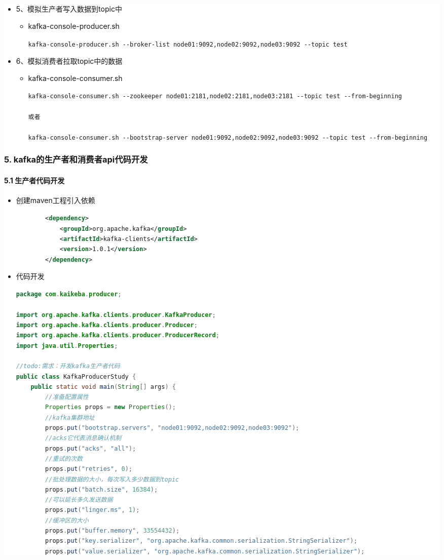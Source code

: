 
- 5、模拟生产者写入数据到topic中

  - kafka-console-producer.sh

    ```shell
    kafka-console-producer.sh --broker-list node01:9092,node02:9092,node03:9092 --topic test 
    ```



- 6、模拟消费者拉取topic中的数据

  - kafka-console-consumer.sh

    ```shell
    kafka-console-consumer.sh --zookeeper node01:2181,node02:2181,node03:2181 --topic test --from-beginning
    
    或者
    
    kafka-console-consumer.sh --bootstrap-server node01:9092,node02:9092,node03:9092 --topic test --from-beginning
    ```



### 5. kafka的生产者和消费者api代码开发

#### 5.1 生产者代码开发

* 创建maven工程引入依赖

  ~~~xml
          <dependency>
              <groupId>org.apache.kafka</groupId>
              <artifactId>kafka-clients</artifactId>
              <version>1.0.1</version>
          </dependency>
  ~~~

* 代码开发

  ~~~java
  package com.kaikeba.producer;
  
  import org.apache.kafka.clients.producer.KafkaProducer;
  import org.apache.kafka.clients.producer.Producer;
  import org.apache.kafka.clients.producer.ProducerRecord;
  import java.util.Properties;
  
  //todo:需求：开发kafka生产者代码
  public class KafkaProducerStudy {
      public static void main(String[] args) {
          //准备配置属性
          Properties props = new Properties();
          //kafka集群地址
          props.put("bootstrap.servers", "node01:9092,node02:9092,node03:9092");
          //acks它代表消息确认机制 
          props.put("acks", "all");
          //重试的次数
          props.put("retries", 0);
          //批处理数据的大小，每次写入多少数据到topic
          props.put("batch.size", 16384);
          //可以延长多久发送数据
          props.put("linger.ms", 1);
          //缓冲区的大小
          props.put("buffer.memory", 33554432);
          props.put("key.serializer", "org.apache.kafka.common.serialization.StringSerializer");
          props.put("value.serializer", "org.apache.kafka.common.serialization.StringSerializer");
  
  ~~~
